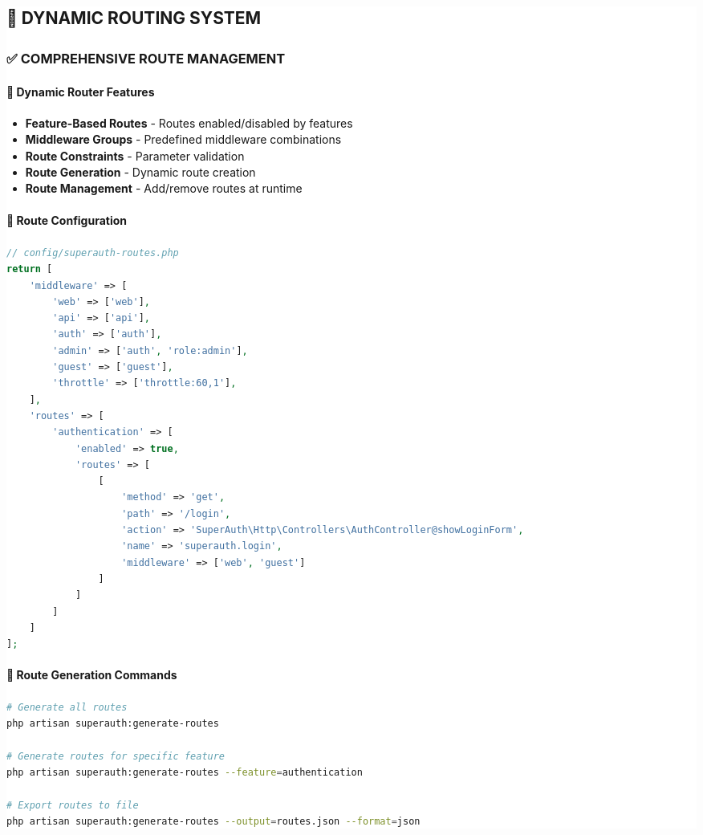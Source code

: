 ## 🎯 **DYNAMIC ROUTING SYSTEM**

### **✅ COMPREHENSIVE ROUTE MANAGEMENT**

#### **🔧 Dynamic Router Features**
- **Feature-Based Routes** - Routes enabled/disabled by features
- **Middleware Groups** - Predefined middleware combinations
- **Route Constraints** - Parameter validation
- **Route Generation** - Dynamic route creation
- **Route Management** - Add/remove routes at runtime

#### **📁 Route Configuration**
```php
// config/superauth-routes.php
return [
    'middleware' => [
        'web' => ['web'],
        'api' => ['api'],
        'auth' => ['auth'],
        'admin' => ['auth', 'role:admin'],
        'guest' => ['guest'],
        'throttle' => ['throttle:60,1'],
    ],
    'routes' => [
        'authentication' => [
            'enabled' => true,
            'routes' => [
                [
                    'method' => 'get',
                    'path' => '/login',
                    'action' => 'SuperAuth\Http\Controllers\AuthController@showLoginForm',
                    'name' => 'superauth.login',
                    'middleware' => ['web', 'guest']
                ]
            ]
        ]
    ]
];
```

#### **🚀 Route Generation Commands**
```bash
# Generate all routes
php artisan superauth:generate-routes

# Generate routes for specific feature
php artisan superauth:generate-routes --feature=authentication

# Export routes to file
php artisan superauth:generate-routes --output=routes.json --format=json
```
